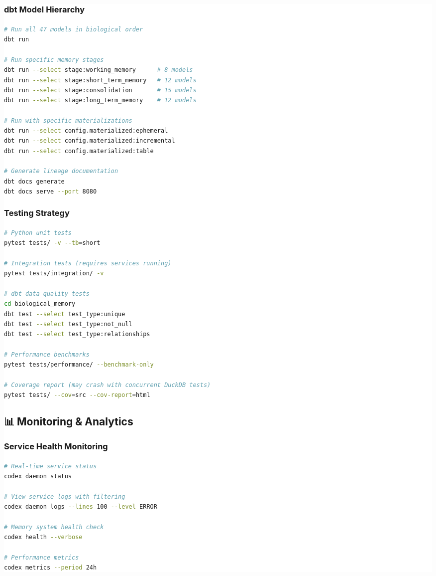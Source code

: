 ### dbt Model Hierarchy

```bash
# Run all 47 models in biological order
dbt run

# Run specific memory stages
dbt run --select stage:working_memory      # 8 models
dbt run --select stage:short_term_memory   # 12 models
dbt run --select stage:consolidation       # 15 models
dbt run --select stage:long_term_memory    # 12 models

# Run with specific materializations
dbt run --select config.materialized:ephemeral
dbt run --select config.materialized:incremental
dbt run --select config.materialized:table

# Generate lineage documentation
dbt docs generate
dbt docs serve --port 8080
```

### Testing Strategy

```bash
# Python unit tests
pytest tests/ -v --tb=short

# Integration tests (requires services running)
pytest tests/integration/ -v

# dbt data quality tests
cd biological_memory
dbt test --select test_type:unique
dbt test --select test_type:not_null
dbt test --select test_type:relationships

# Performance benchmarks
pytest tests/performance/ --benchmark-only

# Coverage report (may crash with concurrent DuckDB tests)
pytest tests/ --cov=src --cov-report=html
```

## 📊 Monitoring & Analytics

### Service Health Monitoring

```bash
# Real-time service status
codex daemon status

# View service logs with filtering
codex daemon logs --lines 100 --level ERROR

# Memory system health check
codex health --verbose

# Performance metrics
codex metrics --period 24h
```
